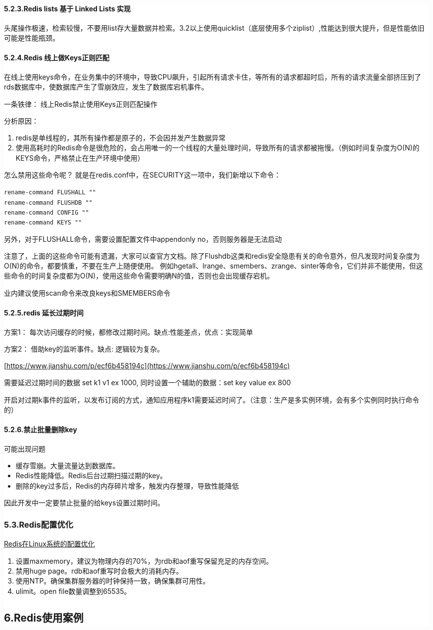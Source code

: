 #### 5.2.3.Redis lists 基于 Linked Lists 实现
头尾操作极速，检索较慢，不要用list存大量数据并检索。3.2以上使用quicklist（底层使用多个ziplist）,性能达到很大提升，但是性能依旧可能是性能瓶颈。

#### 5.2.4.Redis 线上做Keys正则匹配
在线上使用keys命令，在业务集中的环境中，导致CPU飙升，引起所有请求卡住，等所有的请求都超时后，所有的请求流量全部挤压到了rds数据库中，使数据库产生了雪崩效应，发生了数据库宕机事件。

一条铁律： 线上Redis禁止使用Keys正则匹配操作

分析原因：
1. redis是单线程的，其所有操作都是原子的，不会因并发产生数据异常
2. 使用高耗时的Redis命令是很危险的，会占用唯一的一个线程的大量处理时间，导致所有的请求都被拖慢。（例如时间复杂度为O(N)的KEYS命令，严格禁止在生产环境中使用）

怎么禁用这些命令呢？ 就是在redis.conf中，在SECURITY这一项中，我们新增以下命令：
```shell
rename-command FLUSHALL ""
rename-command FLUSHDB ""
rename-command CONFIG ""
rename-command KEYS ""
```

另外，对于FLUSHALL命令，需要设置配置文件中appendonly no，否则服务器是无法启动

注意了，上面的这些命令可能有遗漏，大家可以查官方文档。除了Flushdb这类和redis安全隐患有关的命令意外，但凡发现时间复杂度为O(N)的命令，都要慎重，不要在生产上随便使用。
例如hgetall、lrange、smembers、zrange、sinter等命令，它们并非不能使用，但这些命令的时间复杂度都为O(N)，使用这些命令需要明确N的值，否则也会出现缓存宕机。

业内建议使用scan命令来改良keys和SMEMBERS命令

#### 5.2.5.redis 延长过期时间

方案1： 每次访问缓存的时候，都修改过期时间。缺点:性能差点，优点：实现简单

方案2： 借助key的监听事件。缺点: 逻辑较为复杂。

[https://www.jianshu.com/p/ecf6b458194c](https://www.jianshu.com/p/ecf6b458194c)

需要延迟过期时间的数据 set k1 v1 ex 1000, 同时设置一个辅助的数据：set key value ex 800

开启对过期k事件的监听，以发布订阅的方式，通知应用程序k1需要延迟时间了。（注意：生产是多实例环境，会有多个实例同时执行命令的）

#### 5.2.6.禁止批量删除key

可能出现问题
- 缓存雪崩。大量流量达到数据库。
- Redis性能降低。Redis后台过期扫描过期的key。
- 删除的key过多后，Redis的内存碎片增多，触发内存整理，导致性能降低

因此开发中一定要禁止批量的给keys设置过期时间。

### 5.3.Redis配置优化

[Redis在Linux系统的配置优化](https://mp.weixin.qq.com/s/rBk3iGeJhDaGki7Vo5jLag)

1. 设置maxmemory，建议为物理内存的70%，为rdb和aof重写保留充足的内存空间。
2. 禁用huge page。rdb和aof重写时会极大的消耗内存。
3. 使用NTP。确保集群服务器的时钟保持一致，确保集群可用性。
4. ulimit。open file数量调整到65535。

## 6.Redis使用案例
